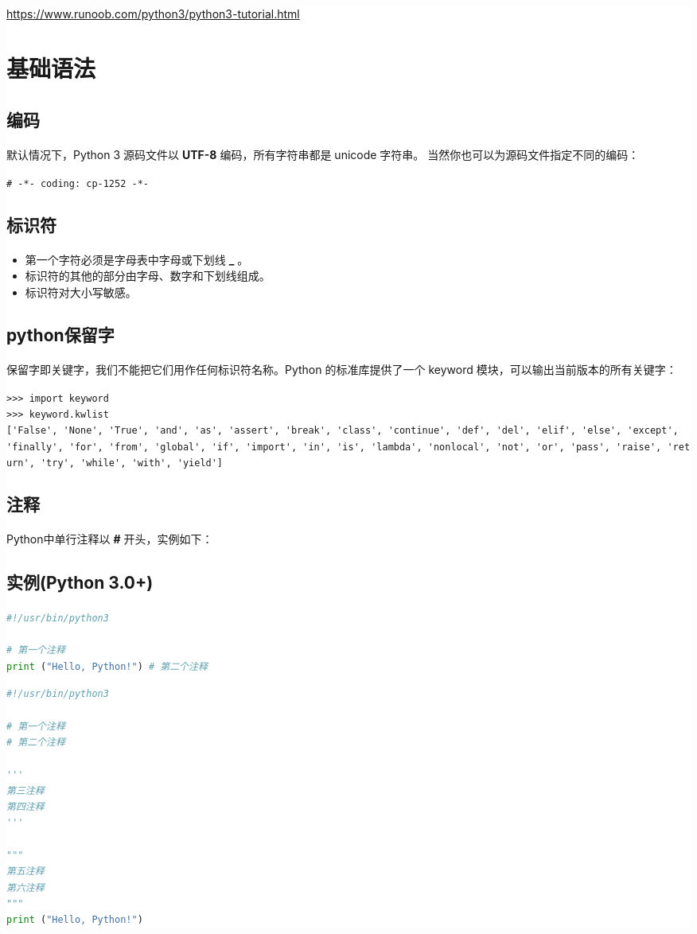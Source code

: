 https://www.runoob.com/python3/python3-tutorial.html

# 基础语法

## 编码

默认情况下，Python 3 源码文件以 **UTF-8** 编码，所有字符串都是 unicode 字符串。 当然你也可以为源码文件指定不同的编码：

```
# -*- coding: cp-1252 -*-
```

## 标识符

- 第一个字符必须是字母表中字母或下划线 **_** 。
- 标识符的其他的部分由字母、数字和下划线组成。
- 标识符对大小写敏感。

## python保留字

保留字即关键字，我们不能把它们用作任何标识符名称。Python 的标准库提供了一个 keyword 模块，可以输出当前版本的所有关键字：

```
>>> import keyword
>>> keyword.kwlist
['False', 'None', 'True', 'and', 'as', 'assert', 'break', 'class', 'continue', 'def', 'del', 'elif', 'else', 'except', 'finally', 'for', 'from', 'global', 'if', 'import', 'in', 'is', 'lambda', 'nonlocal', 'not', 'or', 'pass', 'raise', 'return', 'try', 'while', 'with', 'yield']
```

## 注释

Python中单行注释以 **#** 开头，实例如下：

## 实例(Python 3.0+)

```python
#!/usr/bin/python3
 
# 第一个注释
print ("Hello, Python!") # 第二个注释
```

```python
#!/usr/bin/python3
 
# 第一个注释
# 第二个注释
 
'''
第三注释
第四注释
'''
 
"""
第五注释
第六注释
"""
print ("Hello, Python!")
```
